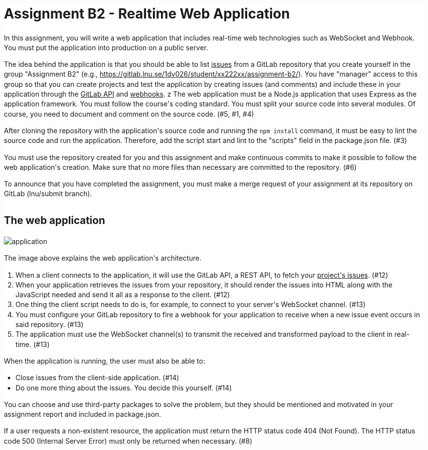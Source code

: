 # Assignment B2 - Realtime Web Application

In this assignment, you will write a web application that includes real-time web technologies such as WebSocket and Webhook. You must put the application into production on a public server.

The idea behind the application is that you should be able to list [issues](https://docs.gitlab.com/ee/user/project/issues/) from a GitLab repository that you create yourself in the group "Assignment B2" (e.g., <https://gitlab.lnu.se/1dv026/student/xx222xx/assignment-b2/>). You have "manager" access to this group so that you can create projects and test the application by creating issues (and comments) and include these in your application through the [GitLab API](https://docs.gitlab.com/ee/api/api_resources.html) and [webhooks](https://docs.gitlab.com/ee/user/project/integrations/webhooks.html).
z
The web application must be a Node.js application that uses Express as the application framework. You must follow the course's coding standard. You must split your source code into several modules. Of course, you need to document and comment on the source code. (#5, #1, #4)

After cloning the repository with the application's source code and running the `npm install` command, it must be easy to lint the source code and run the application. Therefore, add the script start and lint to the "scripts" field in the package.json file. (#3)

You must use the repository created for you and this assignment and make continuous commits to make it possible to follow the web application's creation. Make sure that no more files than necessary are committed to the repository. (#6)

To announce that you have completed the assignment, you must make a merge request of your assignment at its repository on GitLab (lnu/submit branch).

## The web application

<img src=".readme/application.png" width="80%" alt="application" />

The image above explains the web application's architecture.

1. When a client connects to the application, it will use the GitLab API, a REST API, to fetch your [project's issues](https://docs.gitlab.com/ee/api/issues.html#list-project-issues). (#12)
2. When your application retrieves the issues from your repository, it should render the issues into HTML along with the JavaScript needed and send it all as a response to the client. (#12)
3. One thing the client script needs to do is, for example, to connect to your server's WebSocket channel. (#13)
4. You must configure your GitLab repository to fire a webhook for your application to receive when a new issue event occurs in said repository. (#13)
5. The application must use the WebSocket channel(s) to transmit the received and transformed payload to the client in real-time. (#13)

When the application is running, the user must also be able to:

- Close issues from the client-side application. (#14)
- Do one more thing about the issues. You decide this yourself. (#14)

You can choose and use third-party packages to solve the problem, but they should be mentioned and motivated in your assignment report and included in package.json.

If a user requests a non-existent resource, the application must return the HTTP status code 404 (Not Found). The HTTP status code 500 (Internal Server Error) must only be returned when necessary. (#8)
